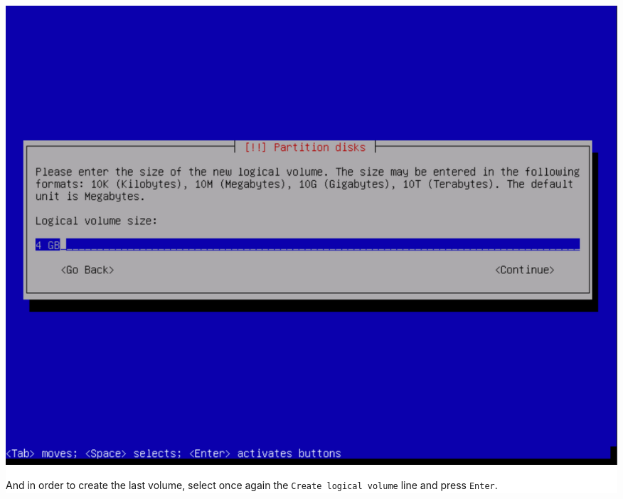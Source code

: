 ![](../../img/1984/basics/basics_debian_install_partition_volume_size_swap.png)

And in order to create the last volume, select once again the `Create logical volume` line and press `Enter`.
